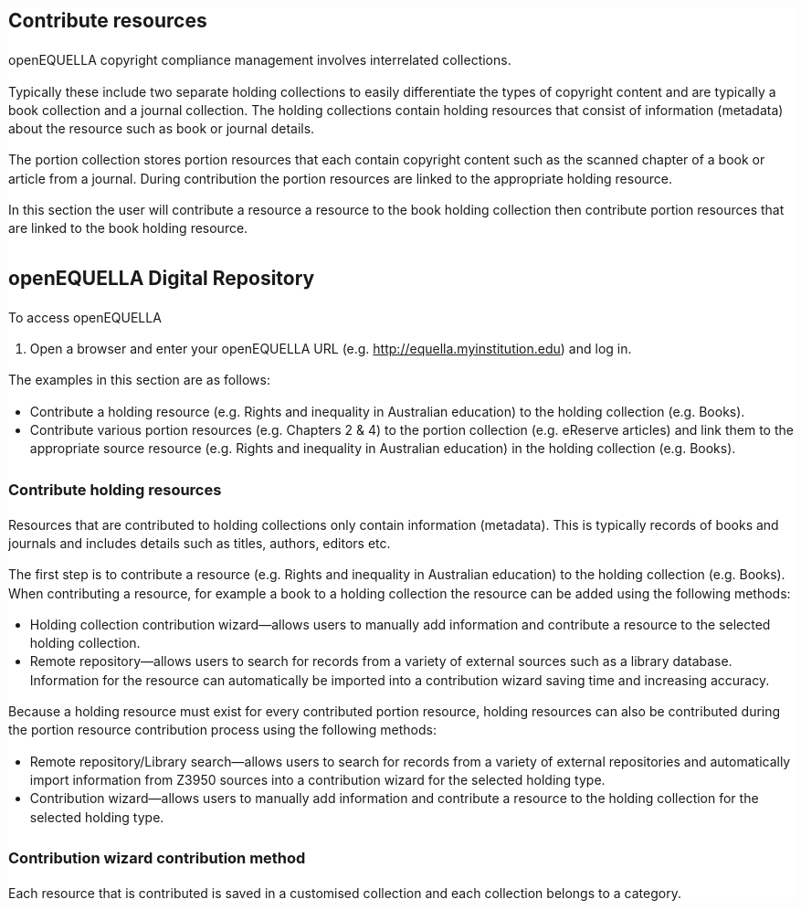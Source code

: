 ## Contribute resources
openEQUELLA copyright compliance management involves interrelated collections.

Typically these include two separate holding collections to easily differentiate the types of copyright content and are typically a book collection and a journal collection. The holding collections contain holding resources that consist of information (metadata) about the resource such as book or journal details.

The portion collection stores portion resources that each contain copyright content such as the scanned chapter of a book or article from a journal. During contribution the portion resources are linked to the appropriate holding resource. 

In this section the user will contribute a resource a resource to the book holding collection then contribute portion resources that are linked to the book holding resource.

## openEQUELLA Digital Repository
To access openEQUELLA
1. Open a browser and enter your openEQUELLA URL (e.g. http://equella.myinstitution.edu)
and log in.

The examples in this section are as follows:
* Contribute a holding resource (e.g. Rights and inequality in Australian education) to
the holding collection (e.g. Books).
* Contribute various portion resources (e.g. Chapters 2 & 4) to the portion collection
(e.g. eReserve articles) and link them to the appropriate source resource (e.g. Rights
and inequality in Australian education) in the holding collection (e.g. Books).

### Contribute holding resources
Resources that are contributed to holding collections only contain information (metadata). This is typically records of books and journals and includes details such as titles, authors, editors etc.

The first step is to contribute a resource (e.g. Rights and inequality in Australian
education) to the holding collection (e.g. Books). When contributing a resource, for
example a book to a holding collection the resource can be added using the following
methods:
* Holding collection contribution wizard—allows users to manually add information
and contribute a resource to the selected holding collection.
* Remote repository—allows users to search for records from a variety of external
sources such as a library database. 
Information for the resource can automatically be imported into a contribution wizard saving time and increasing accuracy.

Because a holding resource must exist for every contributed portion resource, holding
resources can also be contributed during the portion resource contribution process using
the following methods:
* Remote repository/Library search—allows users to search for records from a
variety of external repositories and automatically import information from Z3950
sources into a contribution wizard for the selected holding type.
* Contribution wizard—allows users to manually add information and contribute a
resource to the holding collection for the selected holding type.

### Contribution wizard contribution method
Each resource that is contributed is saved in a customised collection and each collection
belongs to a category.
